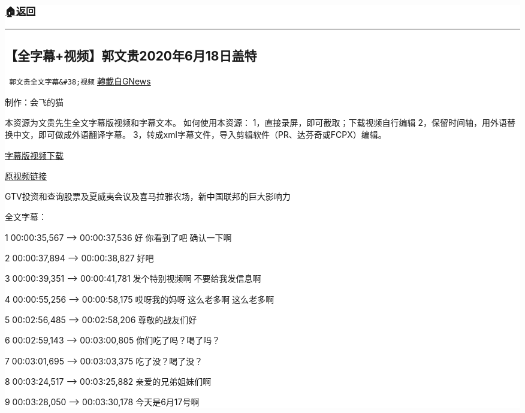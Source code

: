 ###  [:house:返回](README.md)
---


## 【全字幕+视频】郭文贵2020年6月18日盖特
` 郭文贵全文字幕&#38;视频` [轉載自GNews](https://gnews.org/zh-hans/2661504/)

制作：会飞的猫

本资源为文贵先生全文字幕版视频和字幕文本。
如何使用本资源：
1，直接录屏，即可截取；下载视频自行编辑
2，保留时间轴，用外语替换中文，即可做成外语翻译字幕。
3，转成xml字幕文件，导入剪辑软件（PR、达芬奇或FCPX）编辑。

[字幕版视频下载](https://mega.nz/folder/ANVjFDLK#ehhfqH0MHu1KXlsTN9f_Ew)

[原视频链接](https://youtu.be/WIvcDx-gIF8)

GTV投资和查询股票及夏威夷会议及喜马拉雅农场，新中国联邦的巨大影响力
 
全文字幕：
 
1
00:00:35,567 –&gt; 00:00:37,536
好 你看到了吧 确认一下啊
 
2
00:00:37,894 –&gt; 00:00:38,827
好吧
 
3
00:00:39,351 –&gt; 00:00:41,781
发个特别视频啊 不要给我发信息啊
 
4
00:00:55,256 –&gt; 00:00:58,175
哎呀我的妈呀 这么老多啊 这么老多啊
 
5
00:02:56,485 –&gt; 00:02:58,206
尊敬的战友们好
 
6
00:02:59,143 –&gt; 00:03:00,805
你们吃了吗？喝了吗？
 
7
00:03:01,695 –&gt; 00:03:03,375
吃了没？喝了没？
 
8
00:03:24,517 –&gt; 00:03:25,882
亲爱的兄弟姐妹们啊
 
9
00:03:28,050 –&gt; 00:03:30,178
今天是6月17号啊
 